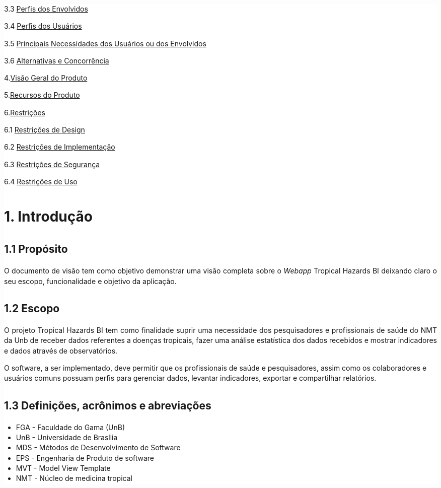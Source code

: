  3.3 [Perfis dos Envolvidos](#perfisenvolvidos)

 3.4 [Perfis dos Usuários](#perfisusuarios)

 3.5 [Principais Necessidades dos Usuários ou dos Envolvidos](#principainecessidades)

 3.6 [Alternativas e Concorrência](#alternativasconcorrencia)

4.[Visão Geral do Produto](#visaogeral)

5.[Recursos do Produto](#recursoproduto)

6.[Restrições](#restricoes)

 6.1 [Restrições de Design](#restricoesdesign)

 6.2 [Restrições de Implementação](#restricoesimplementacao)

 6.3 [Restrições de Segurança](#restricaoseguranca)

 6.4 [Restrições de Uso](#restricoesuso)

 <a name="introducao"></a>
# 1. Introdução

<a name="proposito"></a>
## 1.1	Propósito

<p align = "justify">O documento de visão tem como objetivo demonstrar uma visão completa sobre o <em>Webapp</em> Tropical Hazards BI deixando claro o seu escopo, funcionalidade e objetivo da aplicação.</p>

<a name="escopo"></a>
## 1.2	Escopo

<p align= "justify">O projeto Tropical Hazards BI tem como finalidade suprir uma necessidade dos pesquisadores e profissionais de saúde do NMT da Unb de receber dados referentes a doenças tropicais, fazer uma análise estatística dos dados recebidos e mostrar indicadores e dados através de observatórios.</p>
<p align="justif">O software, a ser implementado, deve permitir que os profissionais de saúde e pesquisadores, assim como os colaboradores e usuários comuns possuam perfis para gerenciar dados, levantar indicadores, exportar e compartilhar relatórios.</p>

<a name="definicoes"></a>
## 1.3	Definições, acrônimos e abreviações

<ul>
<li>FGA - Faculdade do Gama (UnB)</li>
<li>UnB - Universidade de Brasília</li>
<li>MDS - Métodos de Desenvolvimento de Software</li>
<li>EPS - Engenharia de Produto de software</li>
<li>MVT - Model View Template</li>
<li>NMT - Núcleo de medicina tropical</li>
</ul>
